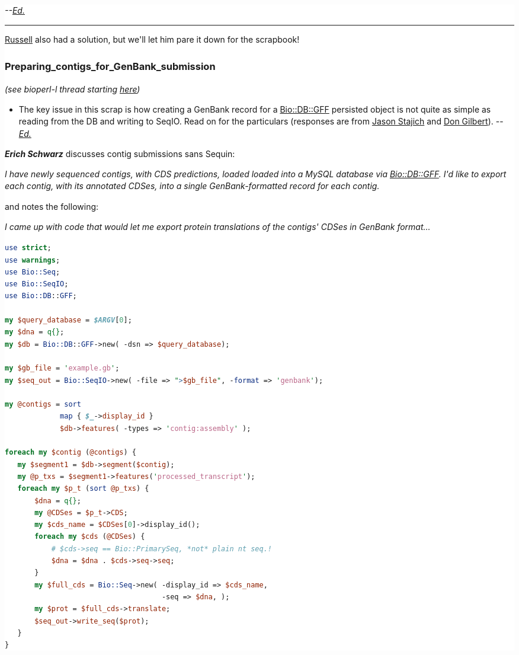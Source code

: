 *--[Ed.](Mark_Jensen "wikilink")*

------------------------------------------------------------------------

[Russell](User:Russell_Smithies "wikilink") also had a solution, but we'll let him pare it down for the scrapbook!


### Preparing_contigs_for_GenBank_submission<a name="Preparing_contigs_for_GenBank_submission"></a>

*(see bioperl-l thread starting [here](http://lists.open-bio.org/pipermail/bioperl-l/2008-September/028303.html))*

-   The key issue in this scrap is how creating a GenBank record for a [Bio::DB::GFF](https://metacpan.org/pod/Bio::DB::GFF) persisted object is not quite as simple as reading from the DB and writing to SeqIO. Read on for the particulars (responses are from [Jason Stajich](#JS "wikilink") and [Don Gilbert](#DG "wikilink")). --[*Ed.*](User:Majensen "wikilink")

***Erich Schwarz*** discusses contig submissions sans Sequin:

*I have newly sequenced contigs, with CDS predictions, loaded loaded into a MySQL database via [Bio::DB::GFF](https://metacpan.org/pod/Bio::DB::GFF). I'd like to export each contig, with its annotated CDSes, into a single GenBank-formatted record for each contig.*

and notes the following:

*I came up with code that would let me export protein translations of the contigs' CDSes in GenBank format...*

```perl
use strict;
use warnings;
use Bio::Seq;
use Bio::SeqIO;
use Bio::DB::GFF;

my $query_database = $ARGV[0];
my $dna = q{};
my $db = Bio::DB::GFF->new( -dsn => $query_database);

my $gb_file = 'example.gb';
my $seq_out = Bio::SeqIO->new( -file => ">$gb_file", -format => 'genbank');

my @contigs = sort
             map { $_->display_id }
             $db->features( -types => 'contig:assembly' );

foreach my $contig (@contigs) {
   my $segment1 = $db->segment($contig);
   my @p_txs = $segment1->features('processed_transcript');
   foreach my $p_t (sort @p_txs) {
       $dna = q{};
       my @CDSes = $p_t->CDS;
       my $cds_name = $CDSes[0]->display_id();
       foreach my $cds (@CDSes) {
           # $cds->seq == Bio::PrimarySeq, *not* plain nt seq.!
           $dna = $dna . $cds->seq->seq;
       }
       my $full_cds = Bio::Seq->new( -display_id => $cds_name,
                                     -seq => $dna, );
       my $prot = $full_cds->translate;
       $seq_out->write_seq($prot);
   }
}
```


[bioperl-l-029644]: http://lists.open-bio.org/pipermail/bioperl-l/2009-March/029644.html